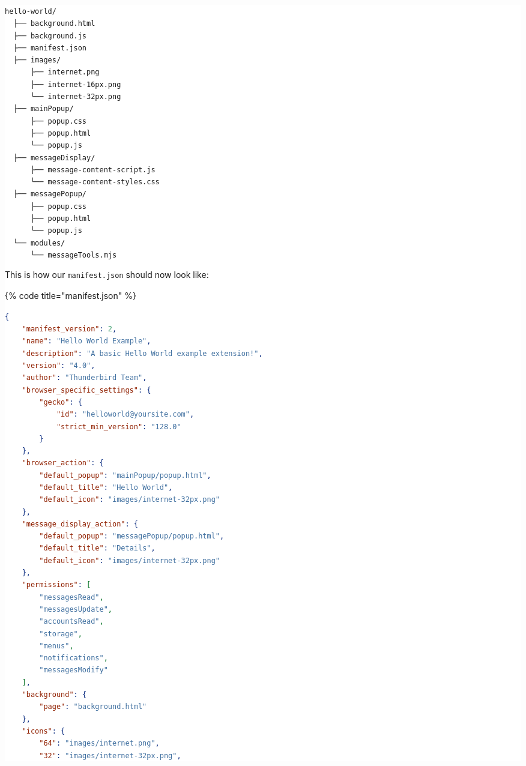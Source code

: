 ```
hello-world/
  ├── background.html
  ├── background.js
  ├── manifest.json
  ├── images/
      ├── internet.png
      ├── internet-16px.png
      └── internet-32px.png
  ├── mainPopup/
      ├── popup.css
      ├── popup.html
      └── popup.js
  ├── messageDisplay/
      ├── message-content-script.js
      └── message-content-styles.css
  ├── messagePopup/
      ├── popup.css
      ├── popup.html
      └── popup.js
  └── modules/
      └── messageTools.mjs
```

This is how our `manifest.json` should now look like:

{% code title="manifest.json" %}
```json
{
    "manifest_version": 2,
    "name": "Hello World Example",
    "description": "A basic Hello World example extension!",
    "version": "4.0",
    "author": "Thunderbird Team",
    "browser_specific_settings": {
        "gecko": {
            "id": "helloworld@yoursite.com",
            "strict_min_version": "128.0"
        }
    },
    "browser_action": {
        "default_popup": "mainPopup/popup.html",
        "default_title": "Hello World",
        "default_icon": "images/internet-32px.png"
    },
    "message_display_action": {
        "default_popup": "messagePopup/popup.html",
        "default_title": "Details",
        "default_icon": "images/internet-32px.png"
    },
    "permissions": [
        "messagesRead",
        "messagesUpdate",
        "accountsRead",
        "storage",
        "menus",
        "notifications",
        "messagesModify"
    ],
    "background": {
        "page": "background.html"
    },
    "icons": {
        "64": "images/internet.png",
        "32": "images/internet-32px.png",
```